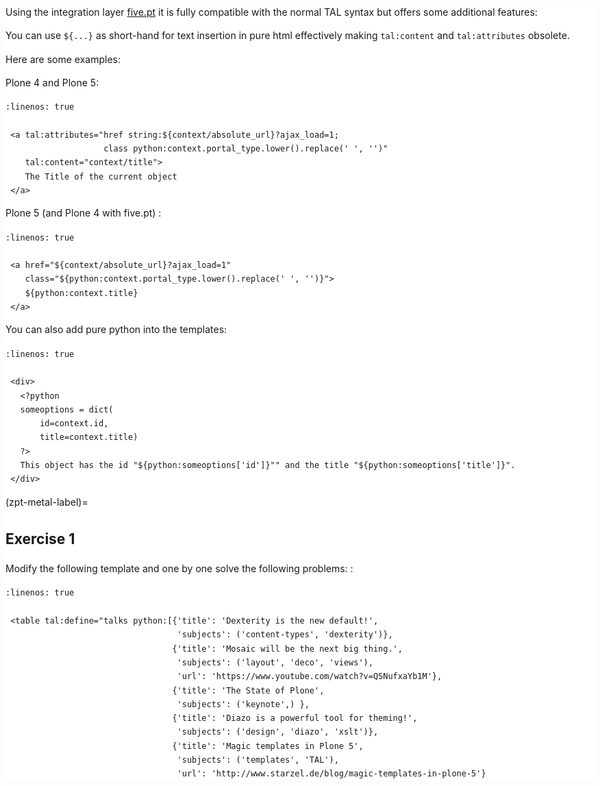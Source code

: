 Using the integration layer [five.pt](https://pypi.org/project/five.pt) it is fully compatible with the normal TAL syntax but offers some additional features:

You can use `${...}` as short-hand for text insertion in pure html effectively making `tal:content` and `tal:attributes` obsolete.

Here are some examples:

Plone 4 and Plone 5:

```{code-block} html
:linenos: true

 <a tal:attributes="href string:${context/absolute_url}?ajax_load=1;
                    class python:context.portal_type.lower().replace(' ', '')"
    tal:content="context/title">
    The Title of the current object
 </a>
```

Plone 5 (and Plone 4 with five.pt) :

```{code-block} html
:linenos: true

 <a href="${context/absolute_url}?ajax_load=1"
    class="${python:context.portal_type.lower().replace(' ', '')}">
    ${python:context.title}
 </a>
```

You can also add pure python into the templates:

```{code-block} html
:linenos: true

 <div>
   <?python
   someoptions = dict(
       id=context.id,
       title=context.title)
   ?>
   This object has the id "${python:someoptions['id']}"" and the title "${python:someoptions['title']}".
 </div>
```

(zpt-metal-label)=

## Exercise 1

Modify the following template and one by one solve the following problems:
\:

```{code-block} html
:linenos: true

 <table tal:define="talks python:[{'title': 'Dexterity is the new default!',
                                   'subjects': ('content-types', 'dexterity')},
                                  {'title': 'Mosaic will be the next big thing.',
                                   'subjects': ('layout', 'deco', 'views'),
                                   'url': 'https://www.youtube.com/watch?v=QSNufxaYb1M'},
                                  {'title': 'The State of Plone',
                                   'subjects': ('keynote',) },
                                  {'title': 'Diazo is a powerful tool for theming!',
                                   'subjects': ('design', 'diazo', 'xslt')},
                                  {'title': 'Magic templates in Plone 5',
                                   'subjects': ('templates', 'TAL'),
                                   'url': 'http://www.starzel.de/blog/magic-templates-in-plone-5'}
```